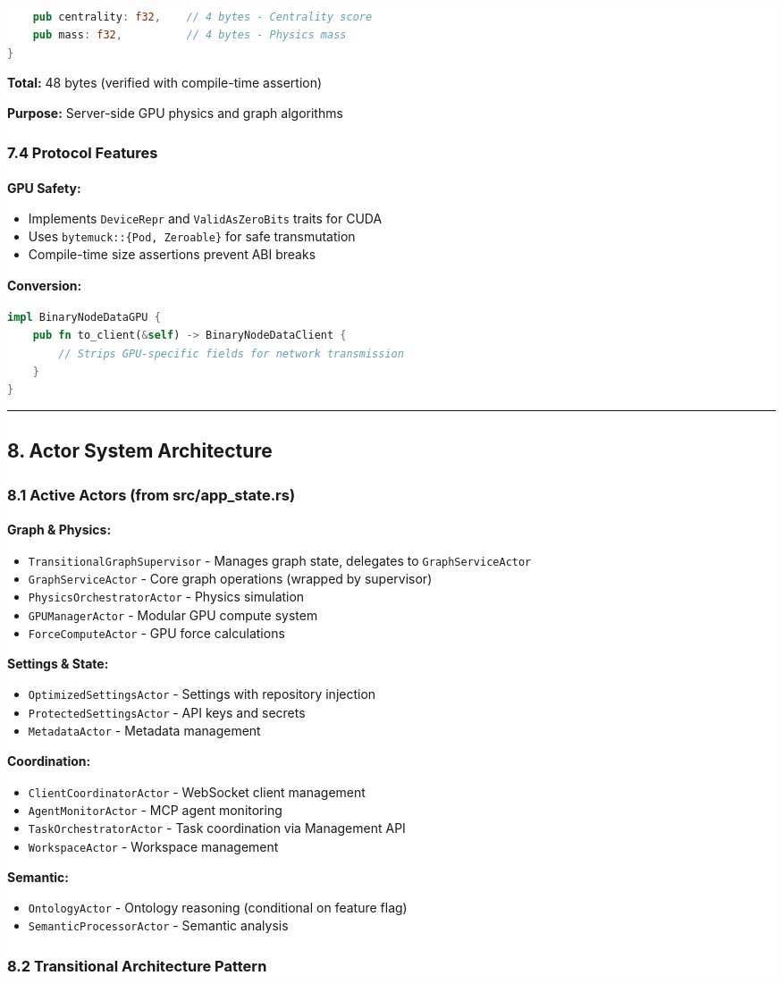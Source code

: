 ```rust
    pub centrality: f32,    // 4 bytes - Centrality score
    pub mass: f32,          // 4 bytes - Physics mass
}
```

**Total:** 48 bytes (verified with compile-time assertion)

**Purpose:** Server-side GPU physics and graph algorithms

### 7.4 Protocol Features

**GPU Safety:**
- Implements `DeviceRepr` and `ValidAsZeroBits` traits for CUDA
- Uses `bytemuck::{Pod, Zeroable}` for safe transmutation
- Compile-time size assertions prevent ABI breaks

**Conversion:**
```rust
impl BinaryNodeDataGPU {
    pub fn to_client(&self) -> BinaryNodeDataClient {
        // Strips GPU-specific fields for network transmission
    }
}
```

---

## 8. Actor System Architecture

### 8.1 Active Actors (from src/app_state.rs)

**Graph & Physics:**
- `TransitionalGraphSupervisor` - Manages graph state, delegates to `GraphServiceActor`
- `GraphServiceActor` - Core graph operations (wrapped by supervisor)
- `PhysicsOrchestratorActor` - Physics simulation
- `GPUManagerActor` - Modular GPU compute system
- `ForceComputeActor` - GPU force calculations

**Settings & State:**
- `OptimizedSettingsActor` - Settings with repository injection
- `ProtectedSettingsActor` - API keys and secrets
- `MetadataActor` - Metadata management

**Coordination:**
- `ClientCoordinatorActor` - WebSocket client management
- `AgentMonitorActor` - MCP agent monitoring
- `TaskOrchestratorActor` - Task coordination via Management API
- `WorkspaceActor` - Workspace management

**Semantic:**
- `OntologyActor` - Ontology reasoning (conditional on feature flag)
- `SemanticProcessorActor` - Semantic analysis

### 8.2 Transitional Architecture Pattern
